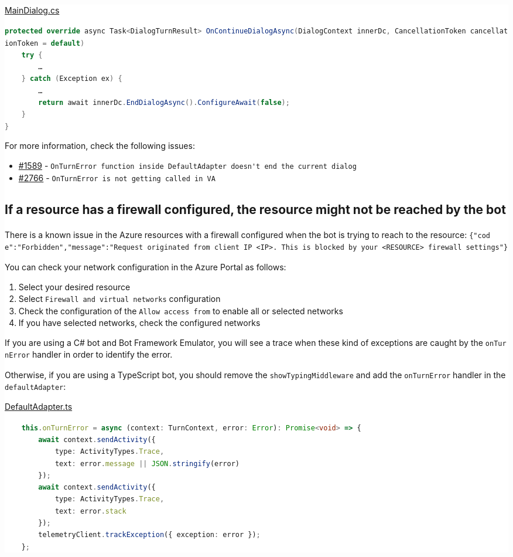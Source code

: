 [MainDialog.cs](https://github.com/microsoft/botframework-solutions/blob/master/templates/Virtual-Assistant-Template/csharp/Sample/VirtualAssistantSample/Dialogs/MainDialog.cs)
```C#
protected override async Task<DialogTurnResult> OnContinueDialogAsync(DialogContext innerDc, CancellationToken cancellationToken = default)
    try {
        …
    } catch (Exception ex) {
        …
        return await innerDc.EndDialogAsync().ConfigureAwait(false);
    }
}
```

For more information, check the following issues:
* [#1589](https://github.com/microsoft/botframework-solutions/issues/1589) - `OnTurnError function inside DefaultAdapter doesn't end the current dialog`
* [#2766](https://github.com/microsoft/botframework-solutions/issues/2766) - `OnTurnError is not getting called in VA`

## If a resource has a firewall configured, the resource might not be reached by the bot
There is a known issue in the Azure resources with a firewall configured when the bot is trying to reach to the resource:
`{"code":"Forbidden","message":"Request originated from client IP <IP>. This is blocked by your <RESOURCE> firewall settings"}`

You can check your network configuration in the Azure Portal as follows:
1. Select your desired resource 
1. Select `Firewall and virtual networks` configuration
1. Check the configuration of the `Allow access from` to enable all or selected networks
1. If you have selected networks, check the configured networks

If you are using a C# bot and Bot Framework Emulator, you will see a trace when these kind of exceptions are caught by the `onTurnError` handler in order to identify the error.

Otherwise, if you are using a TypeScript bot, you should remove the `showTypingMiddleware` and add the `onTurnError` handler in the `defaultAdapter`:

[DefaultAdapter.ts](https://github.com/microsoft/botframework-solutions/blob/master/templates/Virtual-Assistant-Template/typescript/samples/sample-assistant/src/adapters/defaultAdapter.ts)
```typescript
    this.onTurnError = async (context: TurnContext, error: Error): Promise<void> => {
        await context.sendActivity({
            type: ActivityTypes.Trace,
            text: error.message || JSON.stringify(error)
        });
        await context.sendActivity({
            type: ActivityTypes.Trace,
            text: error.stack
        });
        telemetryClient.trackException({ exception: error });
    };
```

